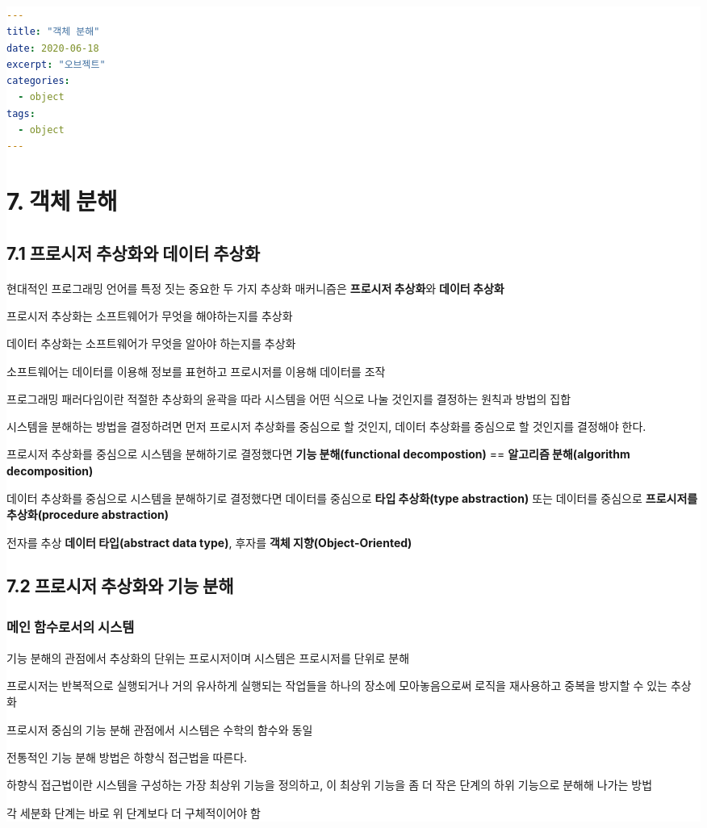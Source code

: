 ```yaml
---
title: "객체 분해"
date: 2020-06-18
excerpt: "오브젝트"
categories:
  - object
tags:
  - object
---
```


# 7. 객체 분해

## 7.1 프로시저 추상화와 데이터 추상화

현대적인 프로그래밍 언어를 특정 짓는 중요한 두 가지 추상화 매커니즘은 **프로시저 추상화**와 **데이터 추상화**

프로시저 추상화는 소프트웨어가 무엇을 해야하는지를 추상화

데이터 추상화는 소프트웨어가 무엇을 알아야 하는지를 추상화

소프트웨어는 데이터를 이용해 정보를 표현하고 프로시저를 이용해 데이터를 조작



프로그래밍 패러다임이란 적절한 추상화의 윤곽을 따라 시스템을 어떤 식으로 나눌 것인지를 결정하는 원칙과 방법의 집합

시스템을 분해하는 방법을 결정하려면 먼저 프로시저 추상화를 중심으로 할 것인지, 데이터 추상화를 중심으로 할 것인지를 결정해야 한다.

프로시저 추상화를 중심으로 시스템을 분해하기로 결정했다면 **기능 분해(functional decompostion)** == **알고리즘 분해(algorithm decomposition)**

데이터 추상화를 중심으로 시스템을 분해하기로 결정했다면 데이터를 중심으로 **타입 추상화(type abstraction)** 또는 데이터를 중심으로 **프로시저를 추상화(procedure abstraction)**

전자를 추상 **데이터 타입(abstract data type)**, 후자를 **객체 지향(Object-Oriented)**

## 7.2 프로시저 추상화와 기능 분해

### 메인 함수로서의 시스템

기능 분해의 관점에서 추상화의 단위는 프로시저이며 시스템은 프로시저를 단위로 분해

프로시저는 반복적으로 실행되거나 거의 유사하게 실행되는 작업들을 하나의 장소에 모아놓음으로써 로직을 재사용하고 중복을 방지할 수 있는 추상화

프로시저 중심의 기능 분해 관점에서 시스템은 수학의 함수와 동일



전통적인 기능 분해 방법은 하향식 접근법을 따른다.

하향식 접근법이란 시스템을 구성하는 가장 최상위 기능을 정의하고, 이 최상위 기능을 좀 더 작은 단계의 하위 기능으로 분해해 나가는 방법

각 세분화 단계는 바로 위 단계보다 더 구체적이어야 함


